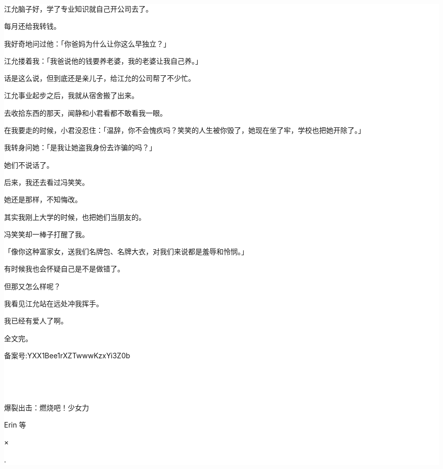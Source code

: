 江允脑子好，学了专业知识就自己开公司去了。

每月还给我转钱。

我好奇地问过他：「你爸妈为什么让你这么早独立？」

江允搂着我：「我爸说他的钱要养老婆，我的老婆让我自己养。」

话是这么说，但到底还是亲儿子，给江允的公司帮了不少忙。

江允事业起步之后，我就从宿舍搬了出来。

去收拾东西的那天，闻静和小君看都不敢看我一眼。

在我要走的时候，小君没忍住：「温辞，你不会愧疚吗？笑笑的人生被你毁了，她现在坐了牢，学校也把她开除了。」

我转身问她：「是我让她盗我身份去诈骗的吗？」

她们不说话了。

后来，我还去看过冯笑笑。

她还是那样，不知悔改。

其实我刚上大学的时候，也把她们当朋友的。

冯笑笑却一棒子打醒了我。

「像你这种富家女，送我们名牌包、名牌大衣，对我们来说都是羞辱和怜悯。」

有时候我也会怀疑自己是不是做错了。

但那又怎么样呢？

我看见江允站在远处冲我挥手。

我已经有爱人了啊。

全文完。

备案号:YXX1Bee1rXZTwwwKzxYi3Z0b

​

​

爆裂出击：燃烧吧！少女力

Erin 等

×

.